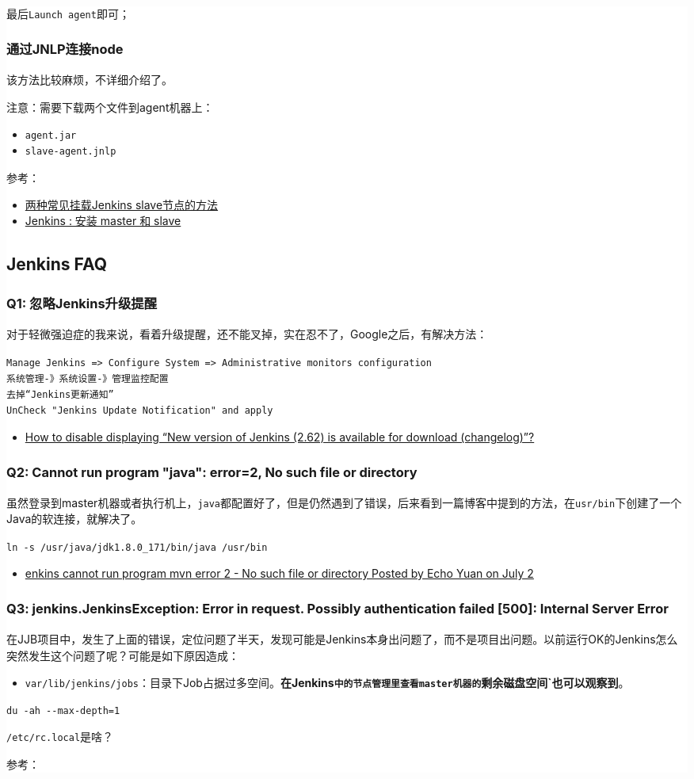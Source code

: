 最后`Launch agent`即可；

### 通过JNLP连接node

该方法比较麻烦，不详细介绍了。

注意：需要下载两个文件到agent机器上：
- `agent.jar`
- `slave-agent.jnlp`

参考：
- [两种常见挂载Jenkins slave节点的方法](https://blog.csdn.net/liuchunming033/article/details/52025541)
- [Jenkins : 安装 master 和 slave](https://www.cnblogs.com/sparkdev/p/7102622.html)

## Jenkins FAQ

### Q1: 忽略Jenkins升级提醒

对于轻微强迫症的我来说，看着升级提醒，还不能叉掉，实在忍不了，Google之后，有解决方法：

```
Manage Jenkins => Configure System => Administrative monitors configuration
系统管理-》系统设置-》管理监控配置
去掉“Jenkins更新通知”
UnCheck "Jenkins Update Notification" and apply
```
- [How to disable displaying “New version of Jenkins (2.62) is available for download (changelog)”?](https://stackoverflow.com/questions/44142638/how-to-disable-displaying-new-version-of-jenkins-2-62-is-available-for-downlo)


### Q2: Cannot run program "java": error=2, No such file or directory

虽然登录到master机器或者执行机上，`java`都配置好了，但是仍然遇到了错误，后来看到一篇博客中提到的方法，在`usr/bin`下创建了一个Java的软连接，就解决了。

```
ln -s /usr/java/jdk1.8.0_171/bin/java /usr/bin
```

- [enkins cannot run program mvn error 2 - No such file or directory Posted by Echo Yuan on July 2](http://echoyuan.me/2017/07/29/jenkins-cannot-run-program-mvn-error-2-no-such-file-or-directory/)

### Q3: jenkins.JenkinsException: Error in request. Possibly authentication failed [500]: Internal Server Error

在JJB项目中，发生了上面的错误，定位问题了半天，发现可能是Jenkins本身出问题了，而不是项目出问题。以前运行OK的Jenkins怎么突然发生这个问题了呢？可能是如下原因造成：

- `var/lib/jenkins/jobs`：目录下Job占据过多空间。**在Jenkins`中的节点管理里查看master机器的`剩余磁盘空间`也可以观察到**。

```
du -ah --max-depth=1
```

`/etc/rc.local`是啥？

参考：
